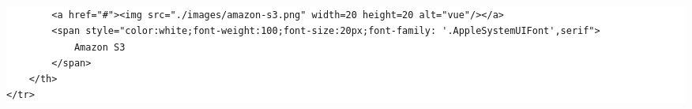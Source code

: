             <a href="#"><img src="./images/amazon-s3.png" width=20 height=20 alt="vue"/></a>
            <span style="color:white;font-weight:100;font-size:20px;font-family: '.AppleSystemUIFont',serif">
                Amazon S3
            </span>
        </th>
    </tr>
</table>
